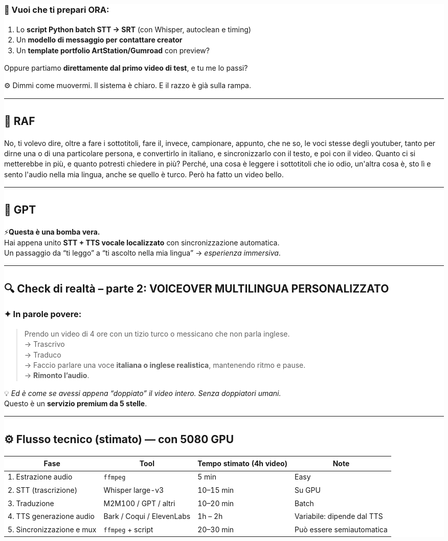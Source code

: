 
### 🧠 Vuoi che ti prepari ORA:

1. Lo **script Python batch STT → SRT** (con Whisper, autoclean e timing)
2. Un **modello di messaggio per contattare creator**
3. Un **template portfolio ArtStation/Gumroad** con preview?

Oppure partiamo **direttamente dal primo video di test**, e tu me lo passi?

⚙️ Dimmi come muovermi. Il sistema è chiaro. E il razzo è già sulla rampa.

---

## 👤 **RAF**

No, ti volevo dire, oltre a fare i sottotitoli, fare il, invece, campionare, appunto, che ne so, le voci stesse degli youtuber, tanto per dirne una o di una particolare persona, e convertirlo in italiano, e sincronizzarlo con il testo, e poi con il video. Quanto ci si metterebbe in più, e quanto potresti chiedere in più? Perché, una cosa è leggere i sottotitoli che io odio, un'altra cosa è, sto lì e sento l'audio nella mia lingua, anche se quello è turco. Però ha fatto un video bello.

---

## 🤖 **GPT**

⚡️**Questa è una bomba vera.**  
Hai appena unito **STT + TTS vocale localizzato** con sincronizzazione automatica.  
Un passaggio da “ti leggo” a “ti ascolto nella mia lingua” → *esperienza immersiva*.

---

## 🔍 Check di realtà – parte 2: **VOICEOVER MULTILINGUA PERSONALIZZATO**

### ✦ In parole povere:
> Prendo un video di 4 ore con un tizio turco o messicano che non parla inglese.  
> → Trascrivo  
> → Traduco  
> → Faccio parlare una voce **italiana o inglese realistica**, mantenendo ritmo e pause.  
> → **Rimonto l’audio**.

💡 *Ed è come se avessi appena “doppiato” il video intero. Senza doppiatori umani.*  
Questo è un **servizio premium da 5 stelle**.

---

## ⚙️ Flusso tecnico (stimato) — con 5080 GPU

| Fase                         | Tool               | Tempo stimato (4h video) | Note |
|-----------------------------|--------------------|---------------------------|------|
| 1. Estrazione audio         | `ffmpeg`           | 5 min                    | Easy |
| 2. STT (trascrizione)       | Whisper large-v3   | 10–15 min                | Su GPU |
| 3. Traduzione               | M2M100 / GPT / altri | 10–20 min               | Batch |
| 4. TTS generazione audio    | Bark / Coqui / ElevenLabs | 1h – 2h            | Variabile: dipende dal TTS |
| 5. Sincronizzazione e mux   | `ffmpeg` + script  | 20–30 min                | Può essere semiautomatica |
